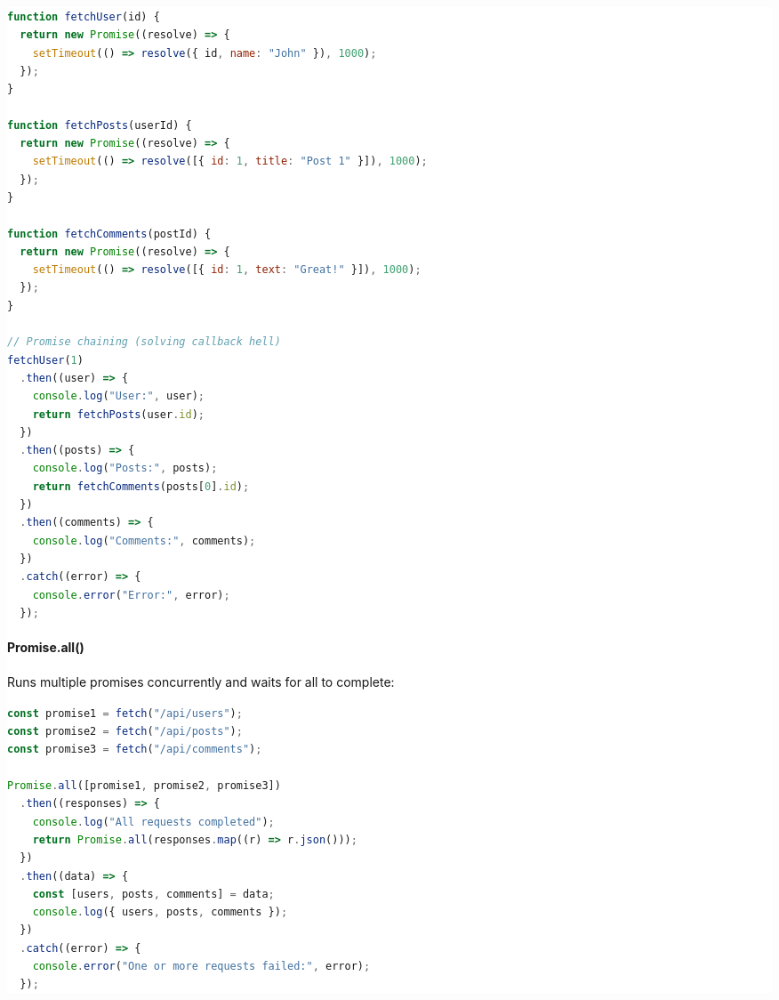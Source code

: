 ```javascript
function fetchUser(id) {
  return new Promise((resolve) => {
    setTimeout(() => resolve({ id, name: "John" }), 1000);
  });
}

function fetchPosts(userId) {
  return new Promise((resolve) => {
    setTimeout(() => resolve([{ id: 1, title: "Post 1" }]), 1000);
  });
}

function fetchComments(postId) {
  return new Promise((resolve) => {
    setTimeout(() => resolve([{ id: 1, text: "Great!" }]), 1000);
  });
}

// Promise chaining (solving callback hell)
fetchUser(1)
  .then((user) => {
    console.log("User:", user);
    return fetchPosts(user.id);
  })
  .then((posts) => {
    console.log("Posts:", posts);
    return fetchComments(posts[0].id);
  })
  .then((comments) => {
    console.log("Comments:", comments);
  })
  .catch((error) => {
    console.error("Error:", error);
  });
```

#### Promise.all()

Runs multiple promises concurrently and waits for all to complete:

```javascript
const promise1 = fetch("/api/users");
const promise2 = fetch("/api/posts");
const promise3 = fetch("/api/comments");

Promise.all([promise1, promise2, promise3])
  .then((responses) => {
    console.log("All requests completed");
    return Promise.all(responses.map((r) => r.json()));
  })
  .then((data) => {
    const [users, posts, comments] = data;
    console.log({ users, posts, comments });
  })
  .catch((error) => {
    console.error("One or more requests failed:", error);
  });
```
